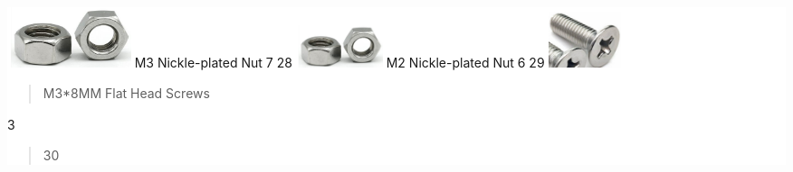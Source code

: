 <td><img src="https://raw.githubusercontent.com/keyestudio/KS5009-Keyestudio-Smart-Home-Kit-for-ESP32-Arduino/master/media/40828578b370119a7a5c40dcc412f9c6.png" style="width:1.42437in;height:0.69938in" /></td>
<td>M3 Nickle-plated Nut</td>
<td>7</td>
</tr>
<tr class="odd">
<td>28</td>
<td><img src="https://raw.githubusercontent.com/keyestudio/KS5009-Keyestudio-Smart-Home-Kit-for-ESP32-Arduino/master/media/40828578b370119a7a5c40dcc412f9c6.png" style="width:0.99994in;height:0.49091in" /></td>
<td>M2 Nickle-plated Nut</td>
<td>6</td>
</tr>
<tr class="even">
<td>29</td>
<td><img src="https://raw.githubusercontent.com/keyestudio/KS5009-Keyestudio-Smart-Home-Kit-for-ESP32-Arduino/master/media/2991c80d0f141474a234a1b915866506.png" style="width:0.84345in;height:0.64385in" /></td>
<td><blockquote>
<p>M3*8MM Flat Head Screws</p>
</blockquote></td>
<td>3</td>
</tr>
<tr class="odd">
<td><blockquote>
<p>30</p>
</blockquote></td>
<td><blockquote>